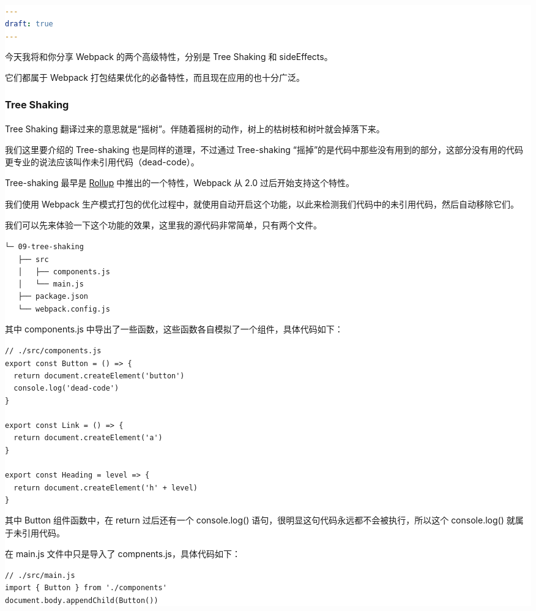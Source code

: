 ```yaml
---
draft: true
---
```


今天我将和你分享 Webpack 的两个高级特性，分别是 Tree Shaking 和 sideEffects。

它们都属于 Webpack 打包结果优化的必备特性，而且现在应用的也十分广泛。

### Tree Shaking

Tree Shaking 翻译过来的意思就是“摇树”。伴随着摇树的动作，树上的枯树枝和树叶就会掉落下来。

我们这里要介绍的 Tree\-shaking 也是同样的道理，不过通过 Tree\-shaking “摇掉”的是代码中那些没有用到的部分，这部分没有用的代码更专业的说法应该叫作未引用代码（dead\-code）。

Tree\-shaking 最早是 [Rollup](https://rollupjs.org) 中推出的一个特性，Webpack 从 2.0 过后开始支持这个特性。

我们使用 Webpack 生产模式打包的优化过程中，就使用自动开启这个功能，以此来检测我们代码中的未引用代码，然后自动移除它们。

我们可以先来体验一下这个功能的效果，这里我的源代码非常简单，只有两个文件。

```
└─ 09-tree-shaking
   ├── src
   │   ├── components.js
   │   └── main.js
   ├── package.json
   └── webpack.config.js

```

其中 components.js 中导出了一些函数，这些函数各自模拟了一个组件，具体代码如下：

```
// ./src/components.js
export const Button = () => {
  return document.createElement('button')
  console.log('dead-code')
}

export const Link = () => {
  return document.createElement('a')
}

export const Heading = level => {
  return document.createElement('h' + level)
}

```

其中 Button 组件函数中，在 return 过后还有一个 console.log() 语句，很明显这句代码永远都不会被执行，所以这个 console.log() 就属于未引用代码。

在 main.js 文件中只是导入了 compnents.js，具体代码如下：

```
// ./src/main.js
import { Button } from './components'
document.body.appendChild(Button())

```

